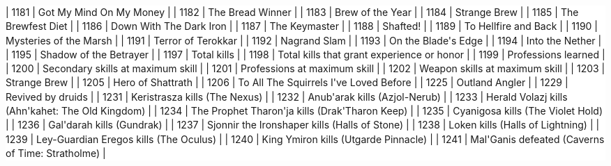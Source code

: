 | 1181   | Got My Mind On My Money                                                        |
| 1182   | The Bread Winner                                                               |
| 1183   | Brew of the Year                                                               |
| 1184   | Strange Brew                                                                   |
| 1185   | The Brewfest Diet                                                              |
| 1186   | Down With The Dark Iron                                                        |
| 1187   | The Keymaster                                                                  |
| 1188   | Shafted!                                                                       |
| 1189   | To Hellfire and Back                                                           |
| 1190   | Mysteries of the Marsh                                                         |
| 1191   | Terror of Terokkar                                                             |
| 1192   | Nagrand Slam                                                                   |
| 1193   | On the Blade's Edge                                                            |
| 1194   | Into the Nether                                                                |
| 1195   | Shadow of the Betrayer                                                         |
| 1197   | Total kills                                                                    |
| 1198   | Total kills that grant experience or honor                                     |
| 1199   | Professions learned                                                            |
| 1200   | Secondary skills at maximum skill                                              |
| 1201   | Professions at maximum skill                                                   |
| 1202   | Weapon skills at maximum skill                                                 |
| 1203   | Strange Brew                                                                   |
| 1205   | Hero of Shattrath                                                              |
| 1206   | To All The Squirrels I've Loved Before                                         |
| 1225   | Outland Angler                                                                 |
| 1229   | Revived by druids                                                              |
| 1231   | Keristrasza kills (The Nexus)                                                  |
| 1232   | Anub'arak kills (Azjol-Nerub)                                                  |
| 1233   | Herald Volazj kills (Ahn'kahet: The Old Kingdom)                               |
| 1234   | The Prophet Tharon'ja kills (Drak'Tharon Keep)                                 |
| 1235   | Cyanigosa kills (The Violet Hold)                                              |
| 1236   | Gal'darah kills (Gundrak)                                                      |
| 1237   | Sjonnir the Ironshaper kills (Halls of Stone)                                  |
| 1238   | Loken kills (Halls of Lightning)                                               |
| 1239   | Ley-Guardian Eregos kills (The Oculus)                                         |
| 1240   | King Ymiron kills (Utgarde Pinnacle)                                           |
| 1241   | Mal'Ganis defeated (Caverns of Time: Stratholme)                               |